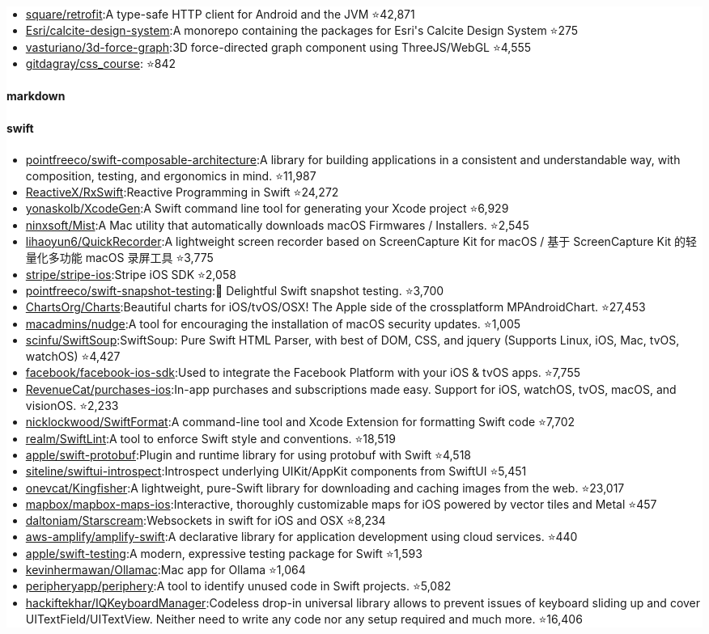 * [square/retrofit](https://github.com/square/retrofit):A type-safe HTTP client for Android and the JVM ⭐42,871
* [Esri/calcite-design-system](https://github.com/Esri/calcite-design-system):A monorepo containing the packages for Esri's Calcite Design System ⭐275
* [vasturiano/3d-force-graph](https://github.com/vasturiano/3d-force-graph):3D force-directed graph component using ThreeJS/WebGL ⭐4,555
* [gitdagray/css_course](https://github.com/gitdagray/css_course): ⭐842

#### markdown

#### swift
* [pointfreeco/swift-composable-architecture](https://github.com/pointfreeco/swift-composable-architecture):A library for building applications in a consistent and understandable way, with composition, testing, and ergonomics in mind. ⭐11,987
* [ReactiveX/RxSwift](https://github.com/ReactiveX/RxSwift):Reactive Programming in Swift ⭐24,272
* [yonaskolb/XcodeGen](https://github.com/yonaskolb/XcodeGen):A Swift command line tool for generating your Xcode project ⭐6,929
* [ninxsoft/Mist](https://github.com/ninxsoft/Mist):A Mac utility that automatically downloads macOS Firmwares / Installers. ⭐2,545
* [lihaoyun6/QuickRecorder](https://github.com/lihaoyun6/QuickRecorder):A lightweight screen recorder based on ScreenCapture Kit for macOS / 基于 ScreenCapture Kit 的轻量化多功能 macOS 录屏工具 ⭐3,775
* [stripe/stripe-ios](https://github.com/stripe/stripe-ios):Stripe iOS SDK ⭐2,058
* [pointfreeco/swift-snapshot-testing](https://github.com/pointfreeco/swift-snapshot-testing):📸 Delightful Swift snapshot testing. ⭐3,700
* [ChartsOrg/Charts](https://github.com/ChartsOrg/Charts):Beautiful charts for iOS/tvOS/OSX! The Apple side of the crossplatform MPAndroidChart. ⭐27,453
* [macadmins/nudge](https://github.com/macadmins/nudge):A tool for encouraging the installation of macOS security updates. ⭐1,005
* [scinfu/SwiftSoup](https://github.com/scinfu/SwiftSoup):SwiftSoup: Pure Swift HTML Parser, with best of DOM, CSS, and jquery (Supports Linux, iOS, Mac, tvOS, watchOS) ⭐4,427
* [facebook/facebook-ios-sdk](https://github.com/facebook/facebook-ios-sdk):Used to integrate the Facebook Platform with your iOS & tvOS apps. ⭐7,755
* [RevenueCat/purchases-ios](https://github.com/RevenueCat/purchases-ios):In-app purchases and subscriptions made easy. Support for iOS, watchOS, tvOS, macOS, and visionOS. ⭐2,233
* [nicklockwood/SwiftFormat](https://github.com/nicklockwood/SwiftFormat):A command-line tool and Xcode Extension for formatting Swift code ⭐7,702
* [realm/SwiftLint](https://github.com/realm/SwiftLint):A tool to enforce Swift style and conventions. ⭐18,519
* [apple/swift-protobuf](https://github.com/apple/swift-protobuf):Plugin and runtime library for using protobuf with Swift ⭐4,518
* [siteline/swiftui-introspect](https://github.com/siteline/swiftui-introspect):Introspect underlying UIKit/AppKit components from SwiftUI ⭐5,451
* [onevcat/Kingfisher](https://github.com/onevcat/Kingfisher):A lightweight, pure-Swift library for downloading and caching images from the web. ⭐23,017
* [mapbox/mapbox-maps-ios](https://github.com/mapbox/mapbox-maps-ios):Interactive, thoroughly customizable maps for iOS powered by vector tiles and Metal ⭐457
* [daltoniam/Starscream](https://github.com/daltoniam/Starscream):Websockets in swift for iOS and OSX ⭐8,234
* [aws-amplify/amplify-swift](https://github.com/aws-amplify/amplify-swift):A declarative library for application development using cloud services. ⭐440
* [apple/swift-testing](https://github.com/apple/swift-testing):A modern, expressive testing package for Swift ⭐1,593
* [kevinhermawan/Ollamac](https://github.com/kevinhermawan/Ollamac):Mac app for Ollama ⭐1,064
* [peripheryapp/periphery](https://github.com/peripheryapp/periphery):A tool to identify unused code in Swift projects. ⭐5,082
* [hackiftekhar/IQKeyboardManager](https://github.com/hackiftekhar/IQKeyboardManager):Codeless drop-in universal library allows to prevent issues of keyboard sliding up and cover UITextField/UITextView. Neither need to write any code nor any setup required and much more. ⭐16,406
